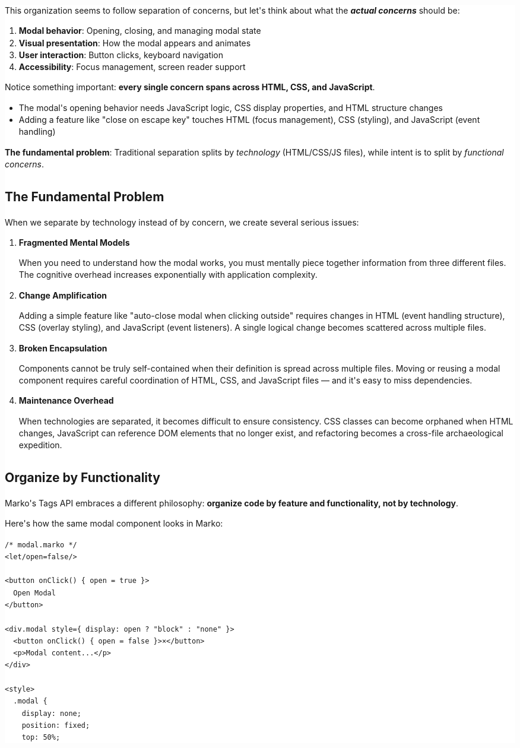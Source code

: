 This organization seems to follow separation of concerns, but let's think about what the **_actual concerns_** should be:

1. **Modal behavior**: Opening, closing, and managing modal state
2. **Visual presentation**: How the modal appears and animates
3. **User interaction**: Button clicks, keyboard navigation
4. **Accessibility**: Focus management, screen reader support

Notice something important: **every single concern spans across HTML, CSS, and JavaScript**.

- The modal's opening behavior needs JavaScript logic, CSS display properties, and HTML structure changes
- Adding a feature like "close on escape key" touches HTML (focus management), CSS (styling), and JavaScript (event handling)

**The fundamental problem**: Traditional separation splits by _technology_ (HTML/CSS/JS files), while intent is to split by _functional concerns_.

## The Fundamental Problem

When we separate by technology instead of by concern, we create several serious issues:

1. **Fragmented Mental Models**

   When you need to understand how the modal works, you must mentally piece together information from three different files. The cognitive overhead increases exponentially with application complexity.

1. **Change Amplification**

   Adding a simple feature like "auto-close modal when clicking outside" requires changes in HTML (event handling structure), CSS (overlay styling), and JavaScript (event listeners). A single logical change becomes scattered across multiple files.

1. **Broken Encapsulation**

   Components cannot be truly self-contained when their definition is spread across multiple files. Moving or reusing a modal component requires careful coordination of HTML, CSS, and JavaScript files — and it's easy to miss dependencies.

1. **Maintenance Overhead**

   When technologies are separated, it becomes difficult to ensure consistency. CSS classes can become orphaned when HTML changes, JavaScript can reference DOM elements that no longer exist, and refactoring becomes a cross-file archaeological expedition.

## Organize by Functionality

Marko's Tags API embraces a different philosophy: **organize code by feature and functionality, not by technology**.

Here's how the same modal component looks in Marko:

```marko
/* modal.marko */
<let/open=false/>

<button onClick() { open = true }>
  Open Modal
</button>

<div.modal style={ display: open ? "block" : "none" }>
  <button onClick() { open = false }>×</button>
  <p>Modal content...</p>
</div>

<style>
  .modal {
    display: none;
    position: fixed;
    top: 50%;
```